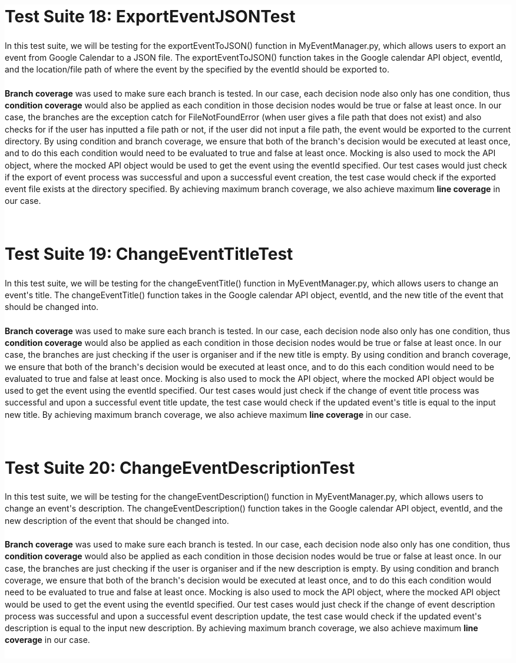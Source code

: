# Test Suite 18: ExportEventJSONTest 
In this test suite, we will be testing for the exportEventToJSON() function in MyEventManager.py, which allows users to export an event from Google Calendar to a JSON file. The exportEventToJSON() function takes in the Google calendar API object, eventId, and the location/file path of where the event by the specified by the eventId should be exported to. 
<br><br>
<b>Branch coverage</b> was used to make sure each branch is tested. In our case, each decision node also only has one condition, thus <b>condition coverage</b> would also be applied as each condition in those decision nodes would be true or false at least once. In our case, the branches are the exception catch for FileNotFoundError (when user gives a file path that does not exist) and also checks for if the user has inputted a file path or not, if the user did not input a file path, the event would be exported to the current directory. By using condition and branch coverage, we ensure that both of the branch's decision would be executed at least once, and to do this each condition would need to be evaluated to true and false at least once. Mocking is also used to mock the API object, where the mocked API object would be used to get the event using the eventId specified. Our test cases would just check if the export of event process was successful and upon a successful event creation, the test case would check if the exported event file exists at the directory specified. By achieving maximum branch coverage, we also achieve maximum <b>line coverage</b> in our case.
<br><br>

# Test Suite 19: ChangeEventTitleTest
In this test suite, we will be testing for the changeEventTitle() function in MyEventManager.py, which allows users to change an event's title. The changeEventTitle() function takes in the Google calendar API object, eventId, and the new title of the event that should be changed into. 
<br><br>
<b>Branch coverage</b> was used to make sure each branch is tested. In our case, each decision node also only has one condition, thus <b>condition coverage</b> would also be applied as each condition in those decision nodes would be true or false at least once. In our case, the branches are just checking if the user is organiser and if the new title is empty. By using condition and branch coverage, we ensure that both of the branch's decision would be executed at least once, and to do this each condition would need to be evaluated to true and false at least once. Mocking is also used to mock the API object, where the mocked API object would be used to get the event using the eventId specified. Our test cases would just check if the change of event title process was successful and upon a successful event title update, the test case would check if the updated event's title is equal to the input new title. By achieving maximum branch coverage, we also achieve maximum <b>line coverage</b> in our case.
<br><br>

# Test Suite 20: ChangeEventDescriptionTest 
In this test suite, we will be testing for the changeEventDescription() function in MyEventManager.py, which allows users to change an event's description. The changeEventDescription() function takes in the Google calendar API object, eventId, and the new description of the event that should be changed into. 
<br><br>
<b>Branch coverage</b> was used to make sure each branch is tested. In our case, each decision node also only has one condition, thus <b>condition coverage</b> would also be applied as each condition in those decision nodes would be true or false at least once. In our case, the branches are just checking if the user is organiser and if the new description is empty. By using condition and branch coverage, we ensure that both of the branch's decision would be executed at least once, and to do this each condition would need to be evaluated to true and false at least once. Mocking is also used to mock the API object, where the mocked API object would be used to get the event using the eventId specified. Our test cases would just check if the change of event description process was successful and upon a successful event description update, the test case would check if the updated event's description is equal to the input new description. By achieving maximum branch coverage, we also achieve maximum <b>line coverage</b> in our case.
<br><br>
